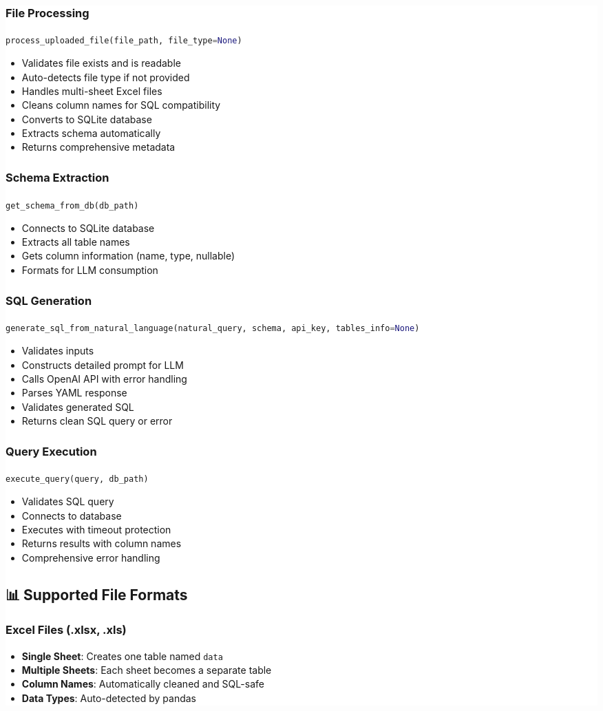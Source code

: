 ### File Processing

```python
process_uploaded_file(file_path, file_type=None)
```
- Validates file exists and is readable
- Auto-detects file type if not provided
- Handles multi-sheet Excel files
- Cleans column names for SQL compatibility
- Converts to SQLite database
- Extracts schema automatically
- Returns comprehensive metadata

### Schema Extraction

```python
get_schema_from_db(db_path)
```
- Connects to SQLite database
- Extracts all table names
- Gets column information (name, type, nullable)
- Formats for LLM consumption

### SQL Generation

```python
generate_sql_from_natural_language(natural_query, schema, api_key, tables_info=None)
```
- Validates inputs
- Constructs detailed prompt for LLM
- Calls OpenAI API with error handling
- Parses YAML response
- Validates generated SQL
- Returns clean SQL query or error

### Query Execution

```python
execute_query(query, db_path)
```
- Validates SQL query
- Connects to database
- Executes with timeout protection
- Returns results with column names
- Comprehensive error handling

## 📊 Supported File Formats

### Excel Files (.xlsx, .xls)

- **Single Sheet**: Creates one table named `data`
- **Multiple Sheets**: Each sheet becomes a separate table
- **Column Names**: Automatically cleaned and SQL-safe
- **Data Types**: Auto-detected by pandas
